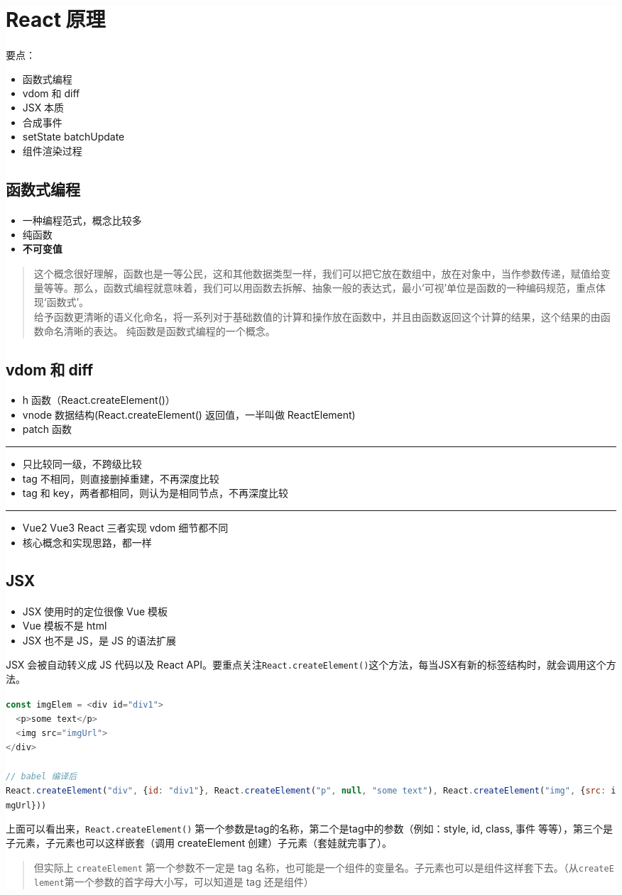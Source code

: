# React 原理
要点：
- 函数式编程
- vdom 和 diff
- JSX 本质
- 合成事件
- setState batchUpdate
- 组件渲染过程

## 函数式编程
- 一种编程范式，概念比较多
- 纯函数
- **不可变值**

> 这个概念很好理解，函数也是一等公民，这和其他数据类型一样，我们可以把它放在数组中，放在对象中，当作参数传递，赋值给变量等等。那么，函数式编程就意味着，我们可以用函数去拆解、抽象一般的表达式，最小‘可视’单位是函数的一种编码规范，重点体现‘函数式’。  
> 给予函数更清晰的语义化命名，将一系列对于基础数值的计算和操作放在函数中，并且由函数返回这个计算的结果，这个结果的由函数命名清晰的表达。
> 纯函数是函数式编程的一个概念。

## vdom 和 diff
- h 函数（React.createElement()）
- vnode 数据结构(React.createElement() 返回值，一半叫做 ReactElement)
- patch 函数
---
- 只比较同一级，不跨级比较
- tag 不相同，则直接删掉重建，不再深度比较
- tag 和 key，两者都相同，则认为是相同节点，不再深度比较
---
- Vue2 Vue3 React 三者实现 vdom 细节都不同
- 核心概念和实现思路，都一样

## JSX
- JSX 使用时的定位很像 Vue 模板
- Vue 模板不是 html
- JSX 也不是 JS，是 JS 的语法扩展  

JSX 会被自动转义成 JS 代码以及 React API。要重点关注`React.createElement()`这个方法，每当JSX有新的标签结构时，就会调用这个方法。  

```javascript
const imgElem = <div id="div1">
  <p>some text</p>
  <img src="imgUrl">
</div>

// babel 编译后
React.createElement("div", {id: "div1"}, React.createElement("p", null, "some text"), React.createElement("img", {src: imgUrl}))
```
上面可以看出来，`React.createElement()` 第一个参数是tag的名称，第二个是tag中的参数（例如：style, id, class, 事件 等等），第三个是子元素，子元素也可以这样嵌套（调用 createElement 创建）子元素（套娃就完事了）。  
> 但实际上 `createElement` 第一个参数不一定是 tag 名称，也可能是一个组件的变量名。子元素也可以是组件这样套下去。（从`createElement`第一个参数的首字母大小写，可以知道是 tag 还是组件）
